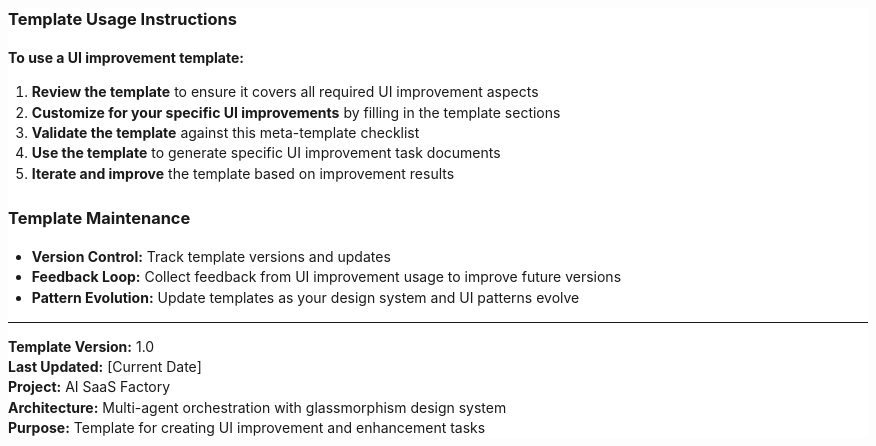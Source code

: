 ### Template Usage Instructions
**To use a UI improvement template:**
1. **Review the template** to ensure it covers all required UI improvement aspects
2. **Customize for your specific UI improvements** by filling in the template sections
3. **Validate the template** against this meta-template checklist
4. **Use the template** to generate specific UI improvement task documents
5. **Iterate and improve** the template based on improvement results

### Template Maintenance
- **Version Control:** Track template versions and updates
- **Feedback Loop:** Collect feedback from UI improvement usage to improve future versions
- **Pattern Evolution:** Update templates as your design system and UI patterns evolve

---

**Template Version:** 1.0  
**Last Updated:** [Current Date]  
**Project:** AI SaaS Factory  
**Architecture:** Multi-agent orchestration with glassmorphism design system  
**Purpose:** Template for creating UI improvement and enhancement tasks
